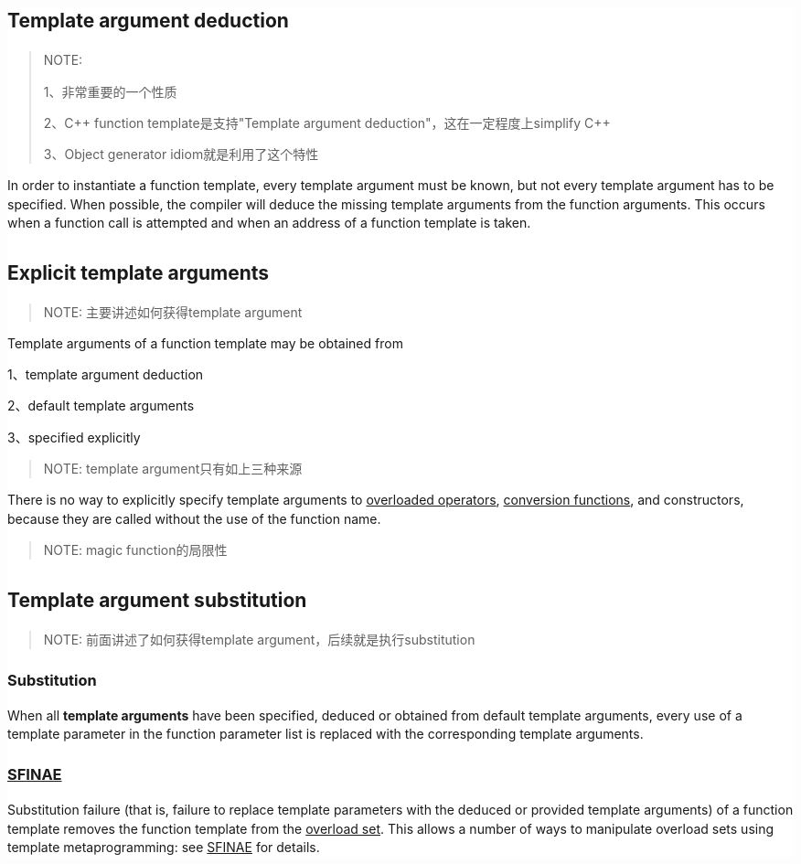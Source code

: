 ```C++
```



## Template argument deduction

> NOTE: 
>
> 1、非常重要的一个性质
>
> 2、C++ function template是支持"Template argument deduction"，这在一定程度上simplify C++
>
> 3、Object generator idiom就是利用了这个特性

In order to instantiate a function template, every template argument must be known, but not every template argument has to be specified. When possible, the compiler will deduce the missing template arguments from the function arguments. This occurs when a function call is attempted and when an address of a function template is taken.



## Explicit template arguments

> NOTE: 主要讲述如何获得template argument

Template arguments of a function template may be obtained from

1、template argument deduction

2、default template arguments

3、specified explicitly

> NOTE: template argument只有如上三种来源

There is no way to explicitly specify template arguments to [overloaded operators](https://en.cppreference.com/w/cpp/language/operators), [conversion functions](https://en.cppreference.com/w/cpp/language/cast_operator), and constructors, because they are called without the use of the function name.

> NOTE: magic function的局限性

## Template argument substitution

> NOTE: 前面讲述了如何获得template argument，后续就是执行substitution

### Substitution

When all **template arguments** have been specified, deduced or obtained from default template arguments, every use of a template parameter in the function parameter list is replaced with the corresponding template arguments.

### [SFINAE](https://en.cppreference.com/w/cpp/language/sfinae) 

Substitution failure (that is, failure to replace template parameters with the deduced or provided template arguments) of a function template removes the function template from the [overload set](https://en.cppreference.com/w/cpp/language/overload_resolution). This allows a number of ways to manipulate overload sets using template metaprogramming: see [SFINAE](https://en.cppreference.com/w/cpp/language/sfinae) for details.
